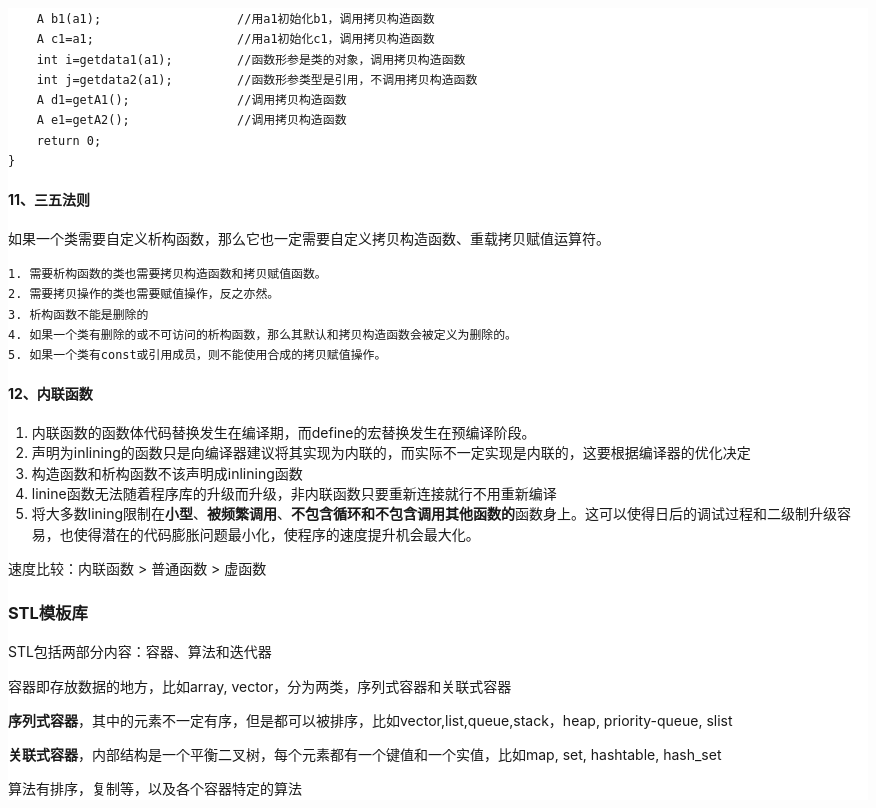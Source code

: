 ```text
    A b1(a1);           		//用a1初始化b1，调用拷贝构造函数  
    A c1=a1;            		//用a1初始化c1，调用拷贝构造函数  
    int i=getdata1(a1);        	//函数形参是类的对象，调用拷贝构造函数  
    int j=getdata2(a1);      	//函数形参类型是引用，不调用拷贝构造函数  
    A d1=getA1();       		//调用拷贝构造函数  
    A e1=getA2();     			//调用拷贝构造函数  
    return 0;  
}  
```



#### 11、三五法则

如果一个类需要自定义析构函数，那么它也一定需要自定义拷贝构造函数、重载拷贝赋值运算符。

```
1. 需要析构函数的类也需要拷贝构造函数和拷贝赋值函数。 
2. 需要拷贝操作的类也需要赋值操作，反之亦然。 
3. 析构函数不能是删除的 
4. 如果一个类有删除的或不可访问的析构函数，那么其默认和拷贝构造函数会被定义为删除的。 
5. 如果一个类有const或引用成员，则不能使用合成的拷贝赋值操作。
```







#### 12、内联函数

1. 内联函数的函数体代码替换发生在编译期，而define的宏替换发生在预编译阶段。
2. 声明为inlining的函数只是向编译器建议将其实现为内联的，而实际不一定实现是内联的，这要根据编译器的优化决定
3. 构造函数和析构函数不该声明成inlining函数
4. linine函数无法随着程序库的升级而升级，非内联函数只要重新连接就行不用重新编译
5. 将大多数lining限制在**小型**、**被频繁调用**、**不包含循环和不包含调用其他函数的**函数身上。这可以使得日后的调试过程和二级制升级容易，也使得潜在的代码膨胀问题最小化，使程序的速度提升机会最大化。



速度比较：内联函数  > 普通函数 > 虚函数











### STL模板库

STL包括两部分内容：容器、算法和迭代器

容器即存放数据的地方，比如array, vector，分为两类，序列式容器和关联式容器

**序列式容器**，其中的元素不一定有序，但是都可以被排序，比如vector,list,queue,stack，heap, priority-queue, slist

**关联式容器**，内部结构是一个平衡二叉树，每个元素都有一个键值和一个实值，比如map, set, hashtable, hash_set

算法有排序，复制等，以及各个容器特定的算法
